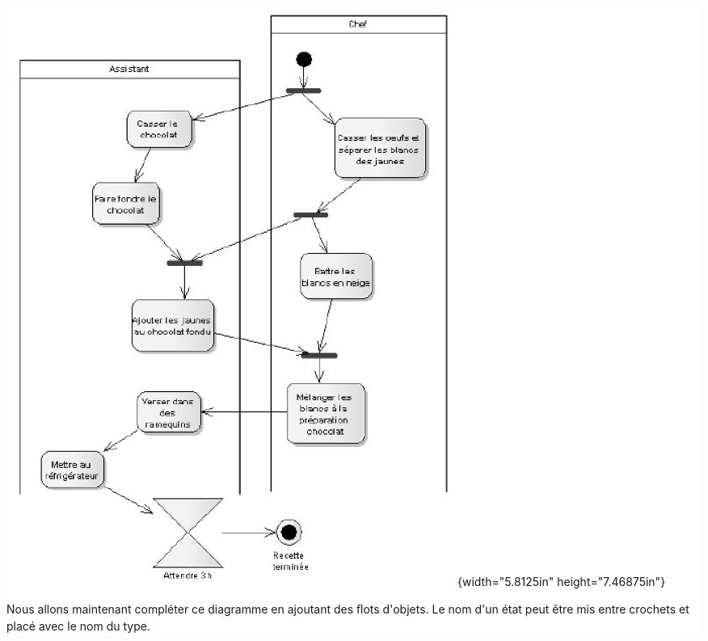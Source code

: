 ![](/assets/exercices.gddoc.docx/image57.png){width="5.8125in" height="7.46875in"}

Nous allons maintenant compléter ce diagramme en ajoutant des ﬂots
d'objets. Le nom d'un état peut être mis entre crochets et placé avec le
nom du type.
